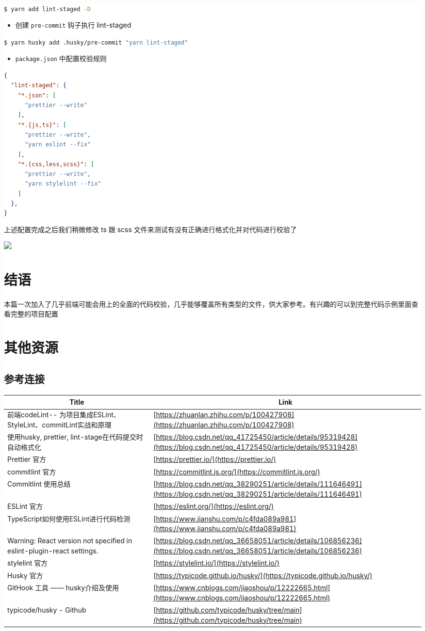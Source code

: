 ```bash
$ yarn add lint-staged -D
```

- 创建 `pre-commit` 钩子执行 lint-staged

```bash
$ yarn husky add .husky/pre-commit "yarn lint-staged"
```

- `package.json` 中配置校验规则

```json
{
  "lint-staged": {
    "*.json": [
      "prettier --write"
    ],
    "*.{js,ts}": [
      "prettier --write",
      "yarn eslint --fix"
    ],
    "*.{css,less,scss}": [
      "prettier --write",
      "yarn stylelint --fix"
    ]
  },
}
```

上述配置完成之后我们稍微修改 ts 跟 scss 文件来测试有没有正确进行格式化并对代码进行校验了

![](https://picures.oss-cn-beijing.aliyuncs.com/img/code_lint_6_lint_staged.png)

# 结语

本篇一次加入了几乎前端可能会用上的全面的代码校验，几乎能够覆盖所有类型的文件，供大家参考。有兴趣的可以到完整代码示例里面查看完整的项目配置

# 其他资源

## 参考连接

| Title                                                                             | Link                                                                                                                                               |
| --------------------------------------------------------------------------------- | -------------------------------------------------------------------------------------------------------------------------------------------------- |
| 前端codeLint-- 为项目集成ESLint、StyleLint、commitLint实战和原理                  | [https://zhuanlan.zhihu.com/p/100427908](https://zhuanlan.zhihu.com/p/100427908)                                                                   |
| 使用husky, prettier, lint-stage在代码提交时自动格式化                             | [https://blog.csdn.net/qq_41725450/article/details/95319428](https://blog.csdn.net/qq_41725450/article/details/95319428)                           |
| Prettier 官方                                                                     | [https://prettier.io/](https://prettier.io/)                                                                                                       |
| commitlint 官方                                                                   | [https://commitlint.js.org/](https://commitlint.js.org/)                                                                                           |
| Commitlint 使用总结                                                               | [https://blog.csdn.net/qq_38290251/article/details/111646491](https://blog.csdn.net/qq_38290251/article/details/111646491)                         |
| ESLint 官方                                                                       | [https://eslint.org/](https://eslint.org/)                                                                                                         |
| TypeScript如何使用ESLint进行代码检测                                              | [https://www.jianshu.com/p/c4fda089a981](https://www.jianshu.com/p/c4fda089a981)                                                                   |
| Warning: React version not specified in eslint-plugin-react settings.             | [https://blog.csdn.net/qq_36658051/article/details/106856236](https://blog.csdn.net/qq_36658051/article/details/106856236)                         |
| stylelint 官方                                                                    | [https://stylelint.io/](https://stylelint.io/)                                                                                                     |
| Husky 官方                                                                        | [https://typicode.github.io/husky/](https://typicode.github.io/husky/)                                                                             |
| GitHook 工具 —— husky介绍及使用                                                   | [https://www.cnblogs.com/jiaoshou/p/12222665.html](https://www.cnblogs.com/jiaoshou/p/12222665.html)                                               |
| typicode/husky - Github                                                           | [https://github.com/typicode/husky/tree/main](https://github.com/typicode/husky/tree/main)                                                         |